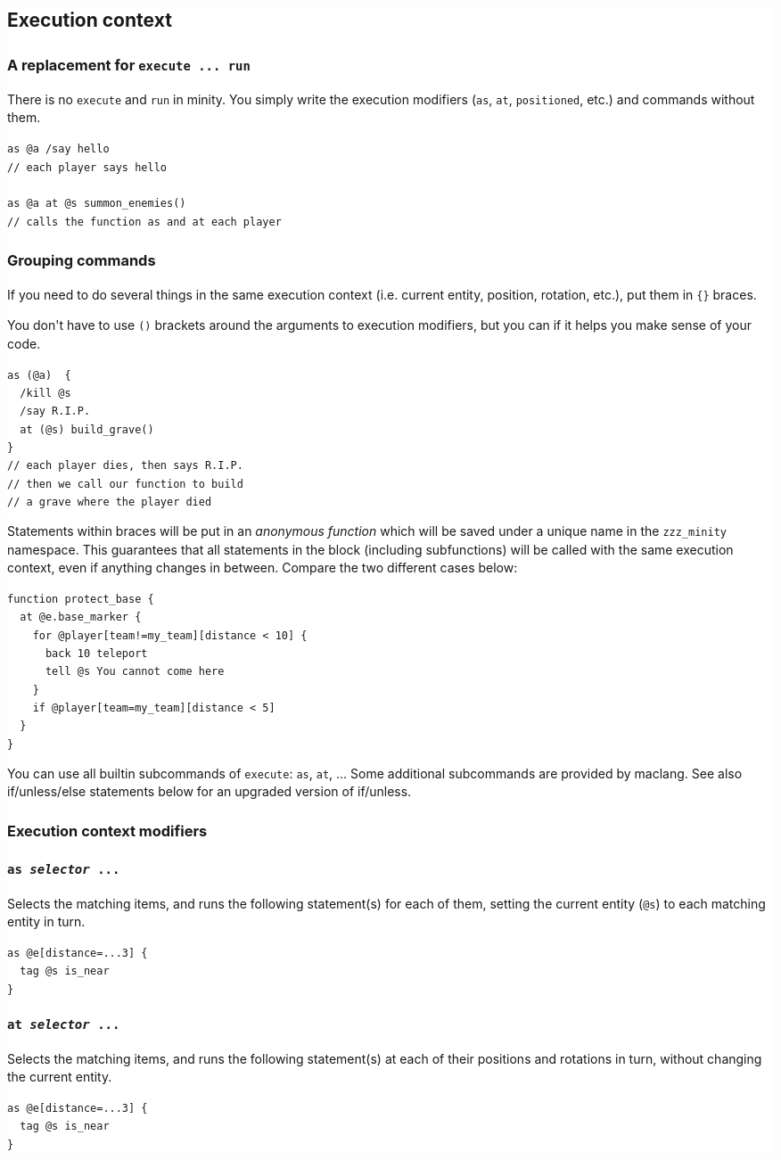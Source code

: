 
## Execution context
### A replacement for `execute ... run`
There is no `execute` and `run` in minity. You simply write the execution modifiers (`as`, `at`, `positioned`, etc.) and commands without them. 
````
as @a /say hello
// each player says hello

as @a at @s summon_enemies()
// calls the function as and at each player
````
### Grouping commands
If you need to do several things in the same execution context (i.e. current entity, position, rotation, etc.), put them in `{}` braces. 

You don't have to use `()` brackets around the arguments to execution modifiers, but you can if it helps you make sense of your code.
````
as (@a)  { 
  /kill @s
  /say R.I.P.
  at (@s) build_grave()
}
// each player dies, then says R.I.P.
// then we call our function to build
// a grave where the player died
````
Statements within braces will be put in an *anonymous function* which will be saved under a unique name in the `zzz_minity` namespace. This guarantees that all statements in the block (including subfunctions) will be called with the same execution context, even if anything changes in between. Compare the two different cases below:

````
function protect_base {
  at @e.base_marker {
    for @player[team!=my_team][distance < 10] {
      back 10 teleport
      tell @s You cannot come here
    }
    if @player[team=my_team][distance < 5]
  }  
}
````
You can use all builtin subcommands of `execute`: `as`, `at`, ... Some additional subcommands are provided by maclang. See also if/unless/else statements below for an upgraded version of if/unless.
### Execution context modifiers
#### <tt>**as** *selector* ...</tt>
Selects the matching items, and runs the following statement(s) for each of them, setting the current entity (`@s`) to each matching entity in turn. 
````
as @e[distance=...3] { 
  tag @s is_near
}
````
#### <tt>**at** *selector* ...</tt>
Selects the matching items, and runs the following statement(s) at each of their positions and rotations in turn, without changing the current entity. 
````
as @e[distance=...3] { 
  tag @s is_near
}
````